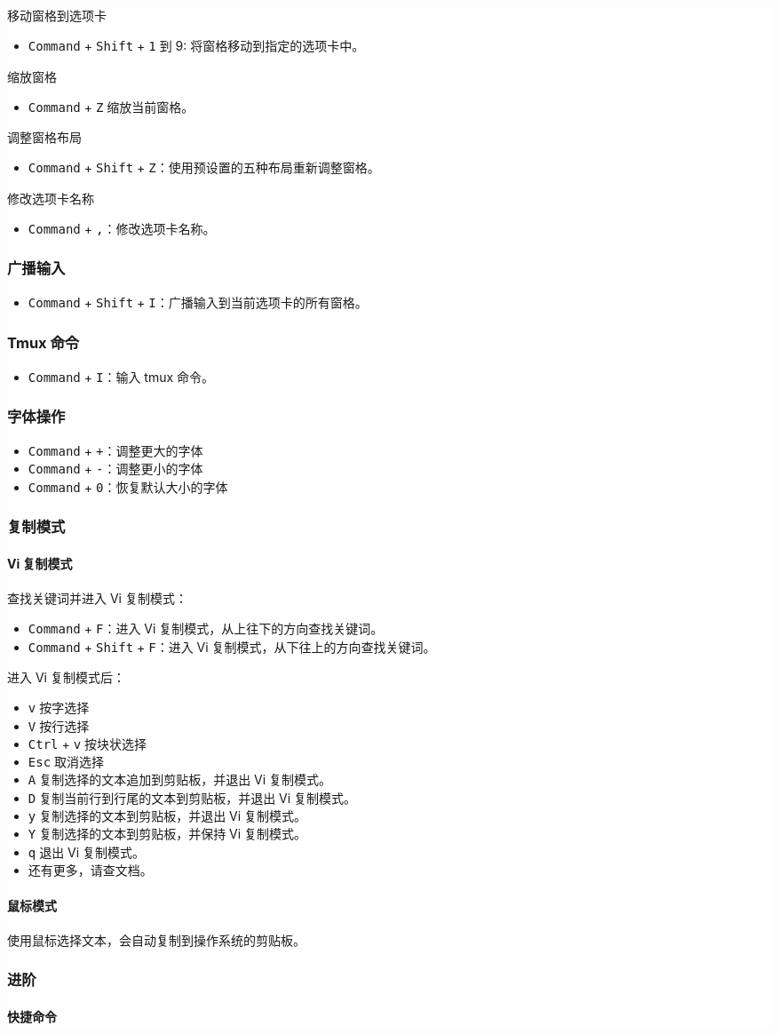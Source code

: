 移动窗格到选项卡
- <kbd>Command</kbd> + <kbd>Shift</kbd> + <kbd>1</kbd> 到 9: 将窗格移动到指定的选项卡中。

缩放窗格
- <kbd>Command</kbd> + <kbd>Z</kbd> 缩放当前窗格。

调整窗格布局
- <kbd>Command</kbd> + <kbd>Shift</kbd> + <kbd>Z</kbd>：使用预设置的五种布局重新调整窗格。

修改选项卡名称
- <kbd>Command</kbd> + <kbd>,</kbd>：修改选项卡名称。

### 广播输入

- <kbd>Command</kbd> + <kbd>Shift</kbd> + <kbd>I</kbd>：广播输入到当前选项卡的所有窗格。

### Tmux 命令
- <kbd>Command</kbd> + <kbd>I</kbd>：输入 tmux 命令。

### 字体操作

- <kbd>Command</kbd> + <kbd>+</kbd>：调整更大的字体
- <kbd>Command</kbd> + <kbd>-</kbd>：调整更小的字体
- <kbd>Command</kbd> + <kbd>0</kbd>：恢复默认大小的字体

### 复制模式

#### Vi 复制模式

查找关键词并进入 Vi 复制模式：

- <kbd>Command</kbd> + <kbd>F</kbd>：进入 Vi 复制模式，从上往下的方向查找关键词。
- <kbd>Command</kbd> + <kbd>Shift</kbd> + <kbd>F</kbd>：进入 Vi 复制模式，从下往上的方向查找关键词。

进入 Vi 复制模式后：
- <kbd>v</kbd> 按字选择
- <kbd>V</kbd> 按行选择
- <kbd>Ctrl</kbd> + <kbd>v</kbd> 按块状选择
- <kbd>Esc</kbd> 取消选择
- <kbd>A</kbd> 复制选择的文本追加到剪贴板，并退出 Vi 复制模式。
- <kbd>D</kbd> 复制当前行到行尾的文本到剪贴板，并退出 Vi 复制模式。
- <kbd>y</kbd> 复制选择的文本到剪贴板，并退出 Vi 复制模式。
- <kbd>Y</kbd> 复制选择的文本到剪贴板，并保持 Vi 复制模式。
- <kbd>q</kbd> 退出 Vi 复制模式。
- 还有更多，请查文档。

#### 鼠标模式

使用鼠标选择文本，会自动复制到操作系统的剪贴板。

### 进阶

#### 快捷命令

